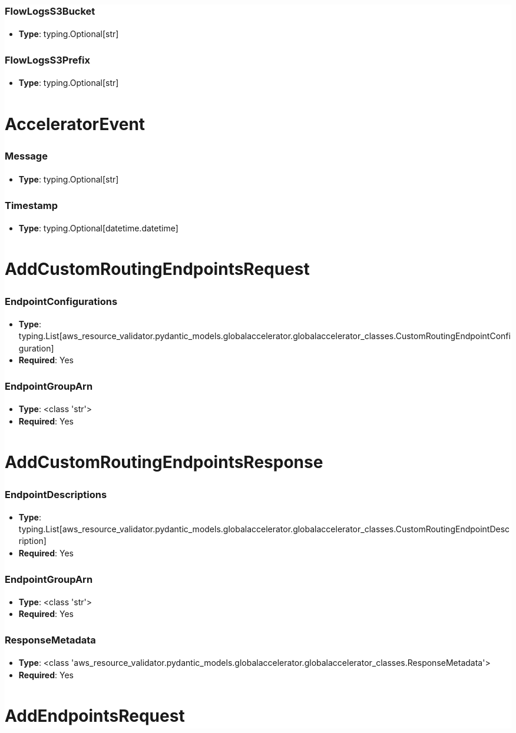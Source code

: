 ### FlowLogsS3Bucket
- **Type**: typing.Optional[str]

### FlowLogsS3Prefix
- **Type**: typing.Optional[str]


# AcceleratorEvent

### Message
- **Type**: typing.Optional[str]

### Timestamp
- **Type**: typing.Optional[datetime.datetime]


# AddCustomRoutingEndpointsRequest

### EndpointConfigurations
- **Type**: typing.List[aws_resource_validator.pydantic_models.globalaccelerator.globalaccelerator_classes.CustomRoutingEndpointConfiguration]
- **Required**: Yes

### EndpointGroupArn
- **Type**: <class 'str'>
- **Required**: Yes


# AddCustomRoutingEndpointsResponse

### EndpointDescriptions
- **Type**: typing.List[aws_resource_validator.pydantic_models.globalaccelerator.globalaccelerator_classes.CustomRoutingEndpointDescription]
- **Required**: Yes

### EndpointGroupArn
- **Type**: <class 'str'>
- **Required**: Yes

### ResponseMetadata
- **Type**: <class 'aws_resource_validator.pydantic_models.globalaccelerator.globalaccelerator_classes.ResponseMetadata'>
- **Required**: Yes


# AddEndpointsRequest
